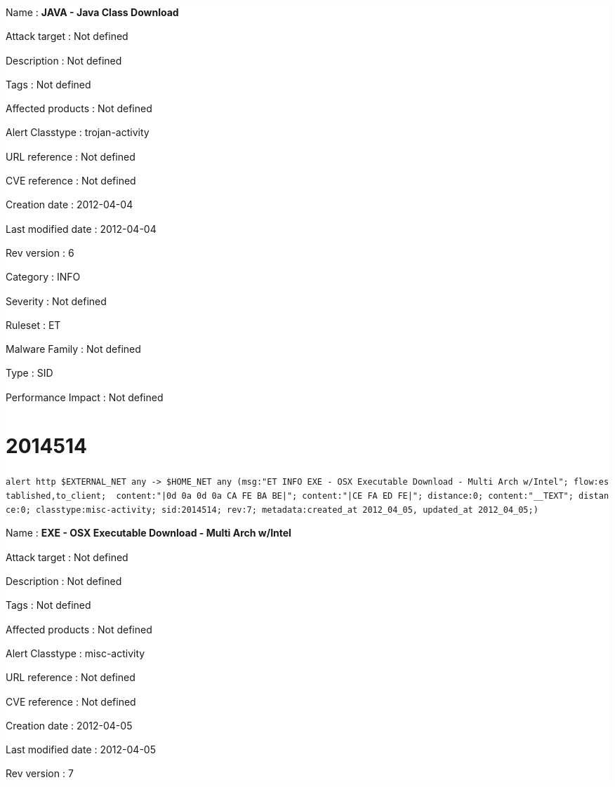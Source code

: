 Name : **JAVA - Java Class Download** 

Attack target : Not defined

Description : Not defined

Tags : Not defined

Affected products : Not defined

Alert Classtype : trojan-activity

URL reference : Not defined

CVE reference : Not defined

Creation date : 2012-04-04

Last modified date : 2012-04-04

Rev version : 6

Category : INFO

Severity : Not defined

Ruleset : ET

Malware Family : Not defined

Type : SID

Performance Impact : Not defined

# 2014514
`alert http $EXTERNAL_NET any -> $HOME_NET any (msg:"ET INFO EXE - OSX Executable Download - Multi Arch w/Intel"; flow:established,to_client;  content:"|0d 0a 0d 0a CA FE BA BE|"; content:"|CE FA ED FE|"; distance:0; content:"__TEXT"; distance:0; classtype:misc-activity; sid:2014514; rev:7; metadata:created_at 2012_04_05, updated_at 2012_04_05;)
` 

Name : **EXE - OSX Executable Download - Multi Arch w/Intel** 

Attack target : Not defined

Description : Not defined

Tags : Not defined

Affected products : Not defined

Alert Classtype : misc-activity

URL reference : Not defined

CVE reference : Not defined

Creation date : 2012-04-05

Last modified date : 2012-04-05

Rev version : 7
